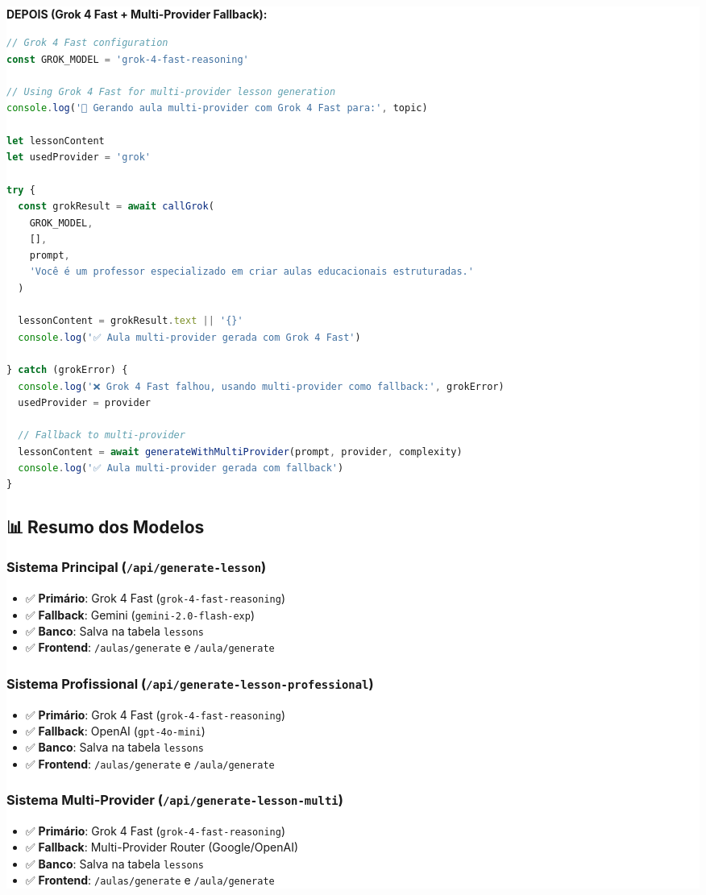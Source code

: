**DEPOIS (Grok 4 Fast + Multi-Provider Fallback):**
```typescript
// Grok 4 Fast configuration
const GROK_MODEL = 'grok-4-fast-reasoning'

// Using Grok 4 Fast for multi-provider lesson generation
console.log('🚀 Gerando aula multi-provider com Grok 4 Fast para:', topic)

let lessonContent
let usedProvider = 'grok'

try {
  const grokResult = await callGrok(
    GROK_MODEL,
    [],
    prompt,
    'Você é um professor especializado em criar aulas educacionais estruturadas.'
  )
  
  lessonContent = grokResult.text || '{}'
  console.log('✅ Aula multi-provider gerada com Grok 4 Fast')
  
} catch (grokError) {
  console.log('❌ Grok 4 Fast falhou, usando multi-provider como fallback:', grokError)
  usedProvider = provider
  
  // Fallback to multi-provider
  lessonContent = await generateWithMultiProvider(prompt, provider, complexity)
  console.log('✅ Aula multi-provider gerada com fallback')
}
```

## 📊 Resumo dos Modelos

### **Sistema Principal (`/api/generate-lesson`)**
- ✅ **Primário**: Grok 4 Fast (`grok-4-fast-reasoning`)
- ✅ **Fallback**: Gemini (`gemini-2.0-flash-exp`)
- ✅ **Banco**: Salva na tabela `lessons`
- ✅ **Frontend**: `/aulas/generate` e `/aula/generate`

### **Sistema Profissional (`/api/generate-lesson-professional`)**
- ✅ **Primário**: Grok 4 Fast (`grok-4-fast-reasoning`)
- ✅ **Fallback**: OpenAI (`gpt-4o-mini`)
- ✅ **Banco**: Salva na tabela `lessons`
- ✅ **Frontend**: `/aulas/generate` e `/aula/generate`

### **Sistema Multi-Provider (`/api/generate-lesson-multi`)**
- ✅ **Primário**: Grok 4 Fast (`grok-4-fast-reasoning`)
- ✅ **Fallback**: Multi-Provider Router (Google/OpenAI)
- ✅ **Banco**: Salva na tabela `lessons`
- ✅ **Frontend**: `/aulas/generate` e `/aula/generate`

